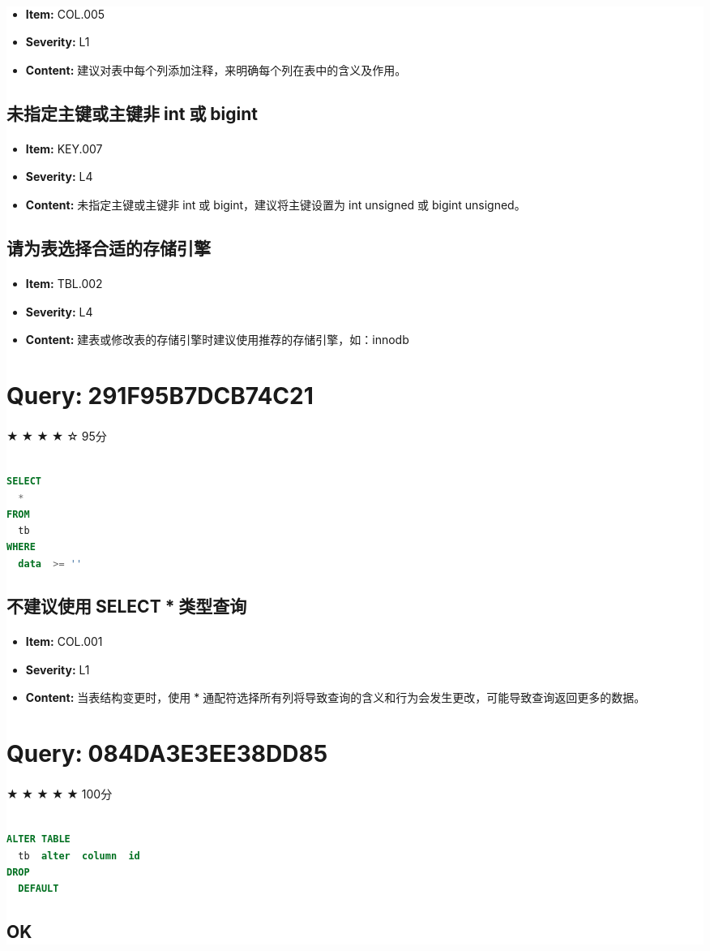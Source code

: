* **Item:**  COL.005

* **Severity:**  L1

* **Content:**  建议对表中每个列添加注释，来明确每个列在表中的含义及作用。

##  未指定主键或主键非 int 或 bigint

* **Item:**  KEY.007

* **Severity:**  L4

* **Content:**  未指定主键或主键非 int 或 bigint，建议将主键设置为 int unsigned 或 bigint unsigned。

##  请为表选择合适的存储引擎

* **Item:**  TBL.002

* **Severity:**  L4

* **Content:**  建表或修改表的存储引擎时建议使用推荐的存储引擎，如：innodb

# Query: 291F95B7DCB74C21

★ ★ ★ ★ ☆ 95分

```sql

SELECT  
  * 
FROM  
  tb  
WHERE  
  data  >= ''
```

##  不建议使用 SELECT * 类型查询

* **Item:**  COL.001

* **Severity:**  L1

* **Content:**  当表结构变更时，使用 \* 通配符选择所有列将导致查询的含义和行为会发生更改，可能导致查询返回更多的数据。

# Query: 084DA3E3EE38DD85

★ ★ ★ ★ ★ 100分

```sql

ALTER TABLE  
  tb  alter  column  id  
DROP  
  DEFAULT
```

##  OK

